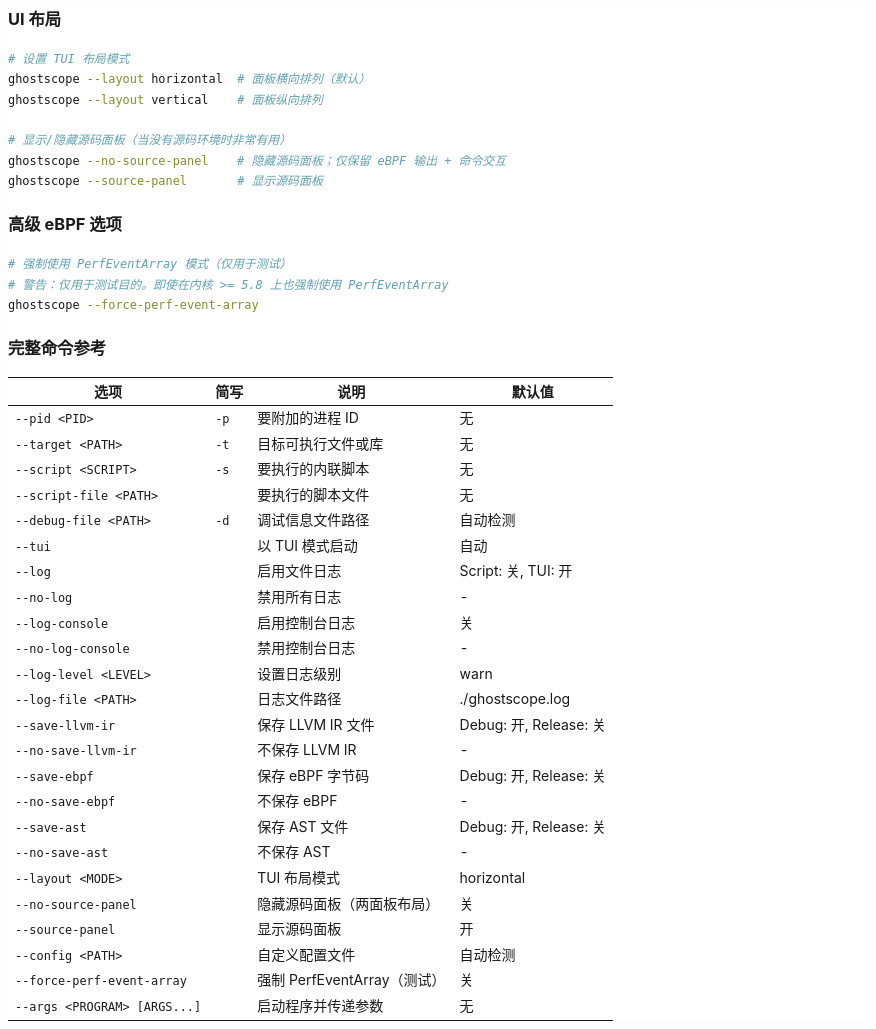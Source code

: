 ### UI 布局

```bash
# 设置 TUI 布局模式
ghostscope --layout horizontal  # 面板横向排列（默认）
ghostscope --layout vertical    # 面板纵向排列

# 显示/隐藏源码面板（当没有源码环境时非常有用）
ghostscope --no-source-panel    # 隐藏源码面板；仅保留 eBPF 输出 + 命令交互
ghostscope --source-panel       # 显示源码面板
```

### 高级 eBPF 选项

```bash
# 强制使用 PerfEventArray 模式（仅用于测试）
# 警告：仅用于测试目的。即使在内核 >= 5.8 上也强制使用 PerfEventArray
ghostscope --force-perf-event-array
```

### 完整命令参考

| 选项 | 简写 | 说明 | 默认值 |
|------|------|------|--------|
| `--pid <PID>` | `-p` | 要附加的进程 ID | 无 |
| `--target <PATH>` | `-t` | 目标可执行文件或库 | 无 |
| `--script <SCRIPT>` | `-s` | 要执行的内联脚本 | 无 |
| `--script-file <PATH>` | | 要执行的脚本文件 | 无 |
| `--debug-file <PATH>` | `-d` | 调试信息文件路径 | 自动检测 |
| `--tui` | | 以 TUI 模式启动 | 自动 |
| `--log` | | 启用文件日志 | Script: 关, TUI: 开 |
| `--no-log` | | 禁用所有日志 | - |
| `--log-console` | | 启用控制台日志 | 关 |
| `--no-log-console` | | 禁用控制台日志 | - |
| `--log-level <LEVEL>` | | 设置日志级别 | warn |
| `--log-file <PATH>` | | 日志文件路径 | ./ghostscope.log |
| `--save-llvm-ir` | | 保存 LLVM IR 文件 | Debug: 开, Release: 关 |
| `--no-save-llvm-ir` | | 不保存 LLVM IR | - |
| `--save-ebpf` | | 保存 eBPF 字节码 | Debug: 开, Release: 关 |
| `--no-save-ebpf` | | 不保存 eBPF | - |
| `--save-ast` | | 保存 AST 文件 | Debug: 开, Release: 关 |
| `--no-save-ast` | | 不保存 AST | - |
| `--layout <MODE>` | | TUI 布局模式 | horizontal |
| `--no-source-panel` | | 隐藏源码面板（两面板布局） | 关 |
| `--source-panel` | | 显示源码面板 | 开 |
| `--config <PATH>` | | 自定义配置文件 | 自动检测 |
| `--force-perf-event-array` | | 强制 PerfEventArray（测试） | 关 |
| `--args <PROGRAM> [ARGS...]` | | 启动程序并传递参数 | 无 |